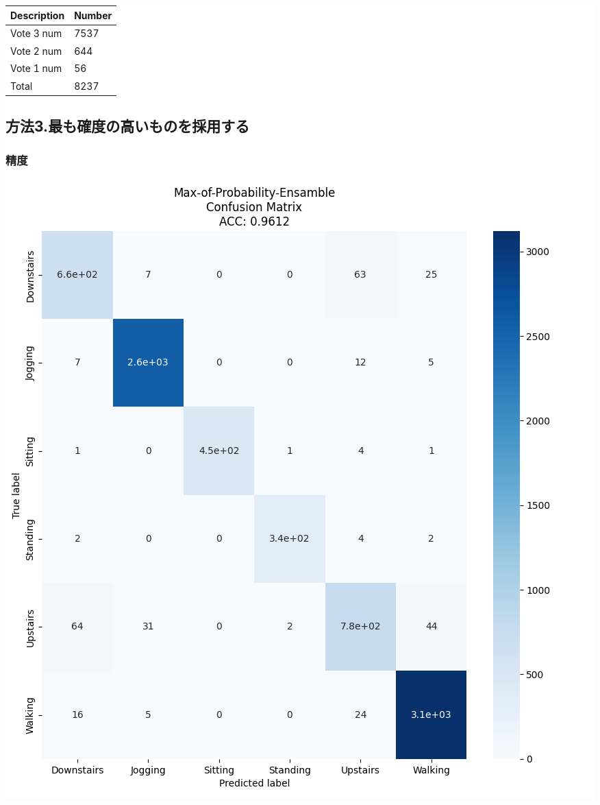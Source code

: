 | Description  | Number |  
|------------- |------- |  
| Vote 3 num   | 7537   |  
| Vote 2 num   | 644    |  
| Vote 1 num   | 56     |  
| Total        | 8237   |  


## 方法3.最も確度の高いものを採用する
### 精度
![image.png](image/QzXtfxNnXx.png)  
